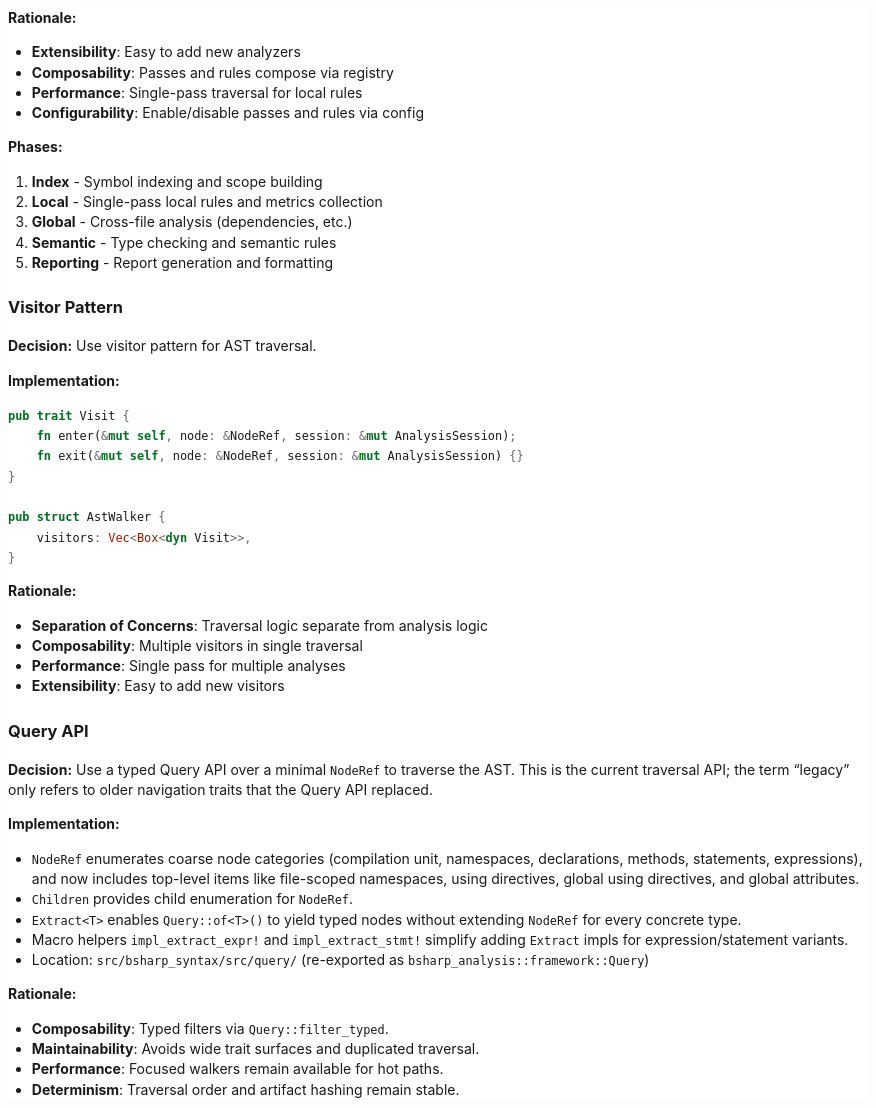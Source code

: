 **Rationale:**
- **Extensibility**: Easy to add new analyzers
- **Composability**: Passes and rules compose via registry
- **Performance**: Single-pass traversal for local rules
- **Configurability**: Enable/disable passes and rules via config

**Phases:**
1. **Index** - Symbol indexing and scope building
2. **Local** - Single-pass local rules and metrics collection
3. **Global** - Cross-file analysis (dependencies, etc.)
4. **Semantic** - Type checking and semantic rules
5. **Reporting** - Report generation and formatting

### Visitor Pattern

**Decision:** Use visitor pattern for AST traversal.

**Implementation:**
```rust
pub trait Visit {
    fn enter(&mut self, node: &NodeRef, session: &mut AnalysisSession);
    fn exit(&mut self, node: &NodeRef, session: &mut AnalysisSession) {}
}

pub struct AstWalker {
    visitors: Vec<Box<dyn Visit>>,
}
```

**Rationale:**
- **Separation of Concerns**: Traversal logic separate from analysis logic
- **Composability**: Multiple visitors in single traversal
- **Performance**: Single pass for multiple analyses
- **Extensibility**: Easy to add new visitors

### Query API

**Decision:** Use a typed Query API over a minimal `NodeRef` to traverse the AST. This is the current traversal API; the term “legacy” only refers to older navigation traits that the Query API replaced.

**Implementation:**
- `NodeRef` enumerates coarse node categories (compilation unit, namespaces, declarations, methods, statements, expressions), and now includes top-level items like file-scoped namespaces, using directives, global using directives, and global attributes.
- `Children` provides child enumeration for `NodeRef`.
- `Extract<T>` enables `Query::of<T>()` to yield typed nodes without extending `NodeRef` for every concrete type.
- Macro helpers `impl_extract_expr!` and `impl_extract_stmt!` simplify adding `Extract` impls for expression/statement variants.
 - Location: `src/bsharp_syntax/src/query/` (re-exported as `bsharp_analysis::framework::Query`)

**Rationale:**
- **Composability**: Typed filters via `Query::filter_typed`.
- **Maintainability**: Avoids wide trait surfaces and duplicated traversal.
- **Performance**: Focused walkers remain available for hot paths.
- **Determinism**: Traversal order and artifact hashing remain stable.
